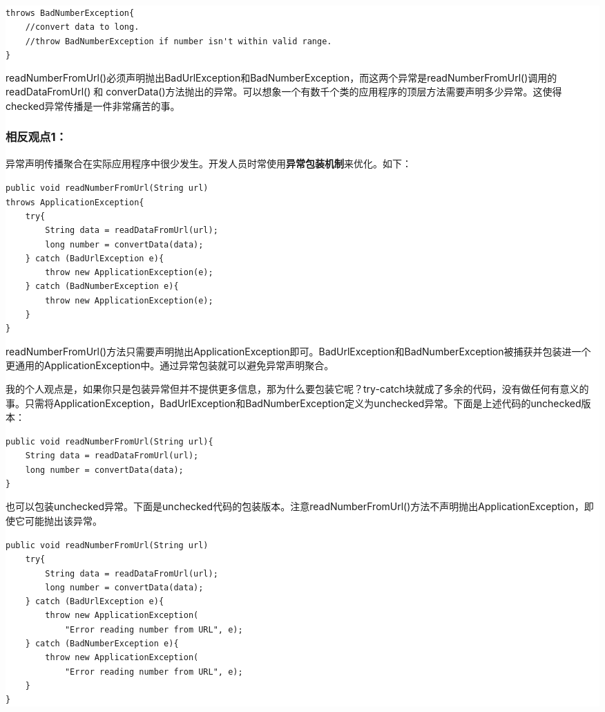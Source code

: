 ```
throws BadNumberException{  
    //convert data to long.  
    //throw BadNumberException if number isn't within valid range.  
}  
```

readNumberFromUrl()必须声明抛出BadUrlException和BadNumberException，而这两个异常是readNumberFromUrl()调用的readDataFromUrl() 和 converData()方法抛出的异常。可以想象一个有数千个类的应用程序的顶层方法需要声明多少异常。这使得checked异常传播是一件非常痛苦的事。

### 相反观点1：

异常声明传播聚合在实际应用程序中很少发生。开发人员时常使用**异常包装机制**来优化。如下：

```
public void readNumberFromUrl(String url)  
throws ApplicationException{  
    try{  
        String data = readDataFromUrl(url);  
        long number = convertData(data);  
    } catch (BadUrlException e){  
        throw new ApplicationException(e);  
    } catch (BadNumberException e){  
        throw new ApplicationException(e);  
    }  
}  
```

readNumberFromUrl()方法只需要声明抛出ApplicationException即可。BadUrlException和BadNumberException被捕获并包装进一个更通用的ApplicationException中。通过异常包装就可以避免异常声明聚合。

我的个人观点是，如果你只是包装异常但并不提供更多信息，那为什么要包装它呢？try-catch块就成了多余的代码，没有做任何有意义的事。只需将ApplicationException，BadUrlException和BadNumberException定义为unchecked异常。下面是上述代码的unchecked版本：

```
public void readNumberFromUrl(String url){  
    String data = readDataFromUrl(url);  
    long number = convertData(data);  
} 
```

也可以包装unchecked异常。下面是unchecked代码的包装版本。注意readNumberFromUrl()方法不声明抛出ApplicationException，即使它可能抛出该异常。

```
public void readNumberFromUrl(String url)  
    try{  
        String data = readDataFromUrl(url);  
        long number = convertData(data);  
    } catch (BadUrlException e){  
        throw new ApplicationException(  
            "Error reading number from URL", e);  
    } catch (BadNumberException e){  
        throw new ApplicationException(  
            "Error reading number from URL", e);  
    }  
}  
```
